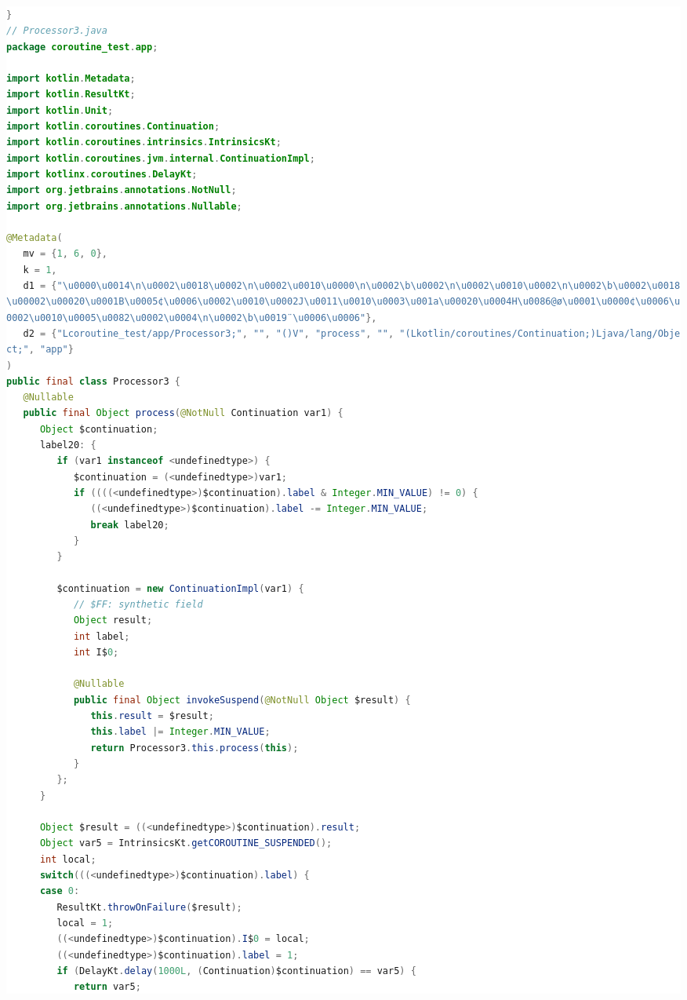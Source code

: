 ```java
}
// Processor3.java
package coroutine_test.app;

import kotlin.Metadata;
import kotlin.ResultKt;
import kotlin.Unit;
import kotlin.coroutines.Continuation;
import kotlin.coroutines.intrinsics.IntrinsicsKt;
import kotlin.coroutines.jvm.internal.ContinuationImpl;
import kotlinx.coroutines.DelayKt;
import org.jetbrains.annotations.NotNull;
import org.jetbrains.annotations.Nullable;

@Metadata(
   mv = {1, 6, 0},
   k = 1,
   d1 = {"\u0000\u0014\n\u0002\u0018\u0002\n\u0002\u0010\u0000\n\u0002\b\u0002\n\u0002\u0010\u0002\n\u0002\b\u0002\u0018\u00002\u00020\u0001B\u0005¢\u0006\u0002\u0010\u0002J\u0011\u0010\u0003\u001a\u00020\u0004H\u0086@ø\u0001\u0000¢\u0006\u0002\u0010\u0005\u0082\u0002\u0004\n\u0002\b\u0019¨\u0006\u0006"},
   d2 = {"Lcoroutine_test/app/Processor3;", "", "()V", "process", "", "(Lkotlin/coroutines/Continuation;)Ljava/lang/Object;", "app"}
)
public final class Processor3 {
   @Nullable
   public final Object process(@NotNull Continuation var1) {
      Object $continuation;
      label20: {
         if (var1 instanceof <undefinedtype>) {
            $continuation = (<undefinedtype>)var1;
            if ((((<undefinedtype>)$continuation).label & Integer.MIN_VALUE) != 0) {
               ((<undefinedtype>)$continuation).label -= Integer.MIN_VALUE;
               break label20;
            }
         }

         $continuation = new ContinuationImpl(var1) {
            // $FF: synthetic field
            Object result;
            int label;
            int I$0;

            @Nullable
            public final Object invokeSuspend(@NotNull Object $result) {
               this.result = $result;
               this.label |= Integer.MIN_VALUE;
               return Processor3.this.process(this);
            }
         };
      }

      Object $result = ((<undefinedtype>)$continuation).result;
      Object var5 = IntrinsicsKt.getCOROUTINE_SUSPENDED();
      int local;
      switch(((<undefinedtype>)$continuation).label) {
      case 0:
         ResultKt.throwOnFailure($result);
         local = 1;
         ((<undefinedtype>)$continuation).I$0 = local;
         ((<undefinedtype>)$continuation).label = 1;
         if (DelayKt.delay(1000L, (Continuation)$continuation) == var5) {
            return var5;
```
